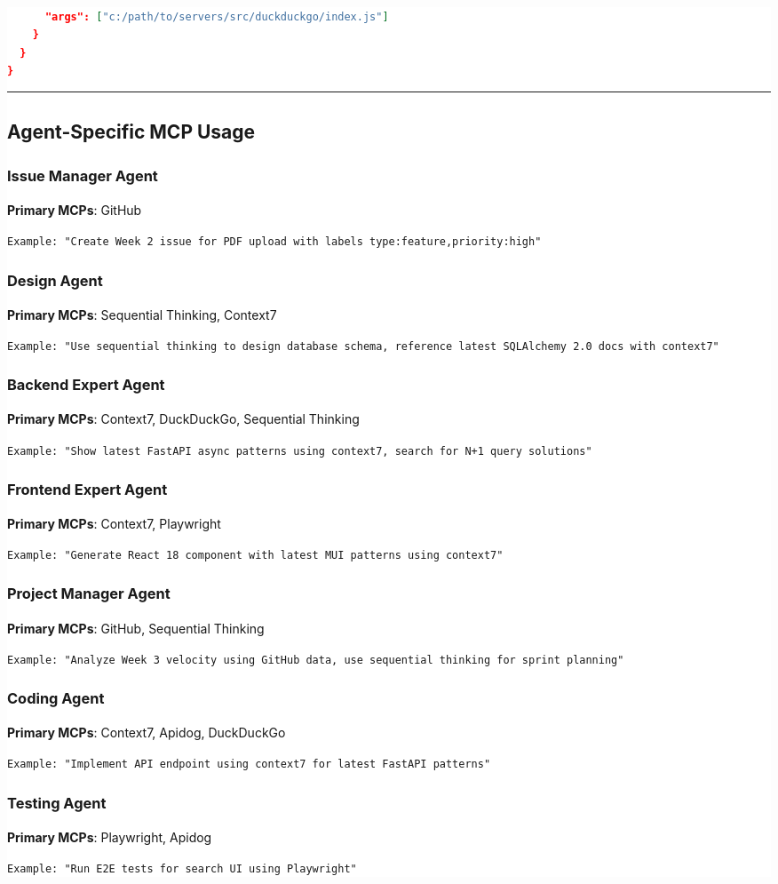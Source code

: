 ```json
      "args": ["c:/path/to/servers/src/duckduckgo/index.js"]
    }
  }
}
```

---

## Agent-Specific MCP Usage

### Issue Manager Agent
**Primary MCPs**: GitHub
```
Example: "Create Week 2 issue for PDF upload with labels type:feature,priority:high"
```

### Design Agent
**Primary MCPs**: Sequential Thinking, Context7
```
Example: "Use sequential thinking to design database schema, reference latest SQLAlchemy 2.0 docs with context7"
```

### Backend Expert Agent
**Primary MCPs**: Context7, DuckDuckGo, Sequential Thinking
```
Example: "Show latest FastAPI async patterns using context7, search for N+1 query solutions"
```

### Frontend Expert Agent
**Primary MCPs**: Context7, Playwright
```
Example: "Generate React 18 component with latest MUI patterns using context7"
```

### Project Manager Agent
**Primary MCPs**: GitHub, Sequential Thinking
```
Example: "Analyze Week 3 velocity using GitHub data, use sequential thinking for sprint planning"
```

### Coding Agent
**Primary MCPs**: Context7, Apidog, DuckDuckGo
```
Example: "Implement API endpoint using context7 for latest FastAPI patterns"
```

### Testing Agent
**Primary MCPs**: Playwright, Apidog
```
Example: "Run E2E tests for search UI using Playwright"
```
